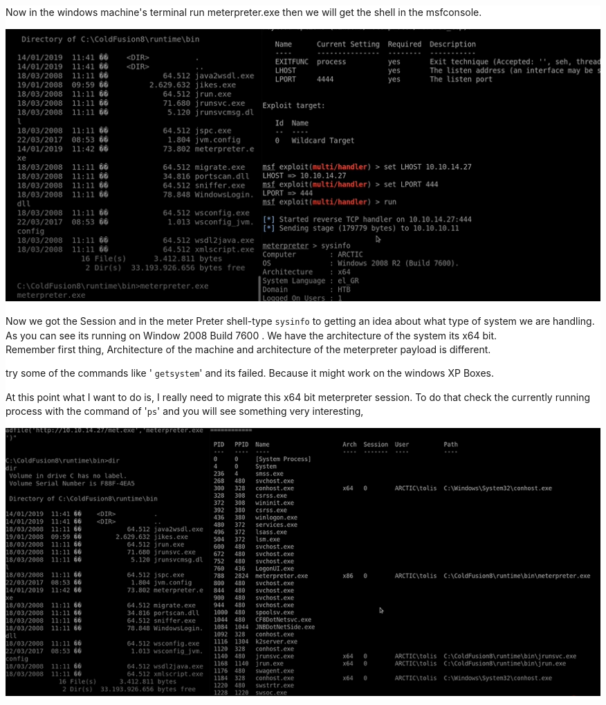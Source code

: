 Now in the windows machine's terminal run meterpreter.exe then we will
get the shell in the msfconsole.

![](/assets/Arctic_htb/media/image21.png)

Now we got the Session and in the meter Preter
shell-type ```sysinfo``` to getting an idea about what type of system we
are handling. As you can see its running on Window 2008 Build 7600 . We
have the architecture of the system its x64 bit.\
Remember first thing, Architecture of the machine and architecture of
the meterpreter payload is different.

try some of the commands like ' ```getsystem```' and its failed. Because
it might work on the windows XP Boxes.

At this point what I want to do is, I really need to migrate this x64
bit meterpreter session. To do that check the currently running process
with the command of '```ps```' and you will see something very
interesting,

![](/assets/Arctic_htb/media/image22.png)
